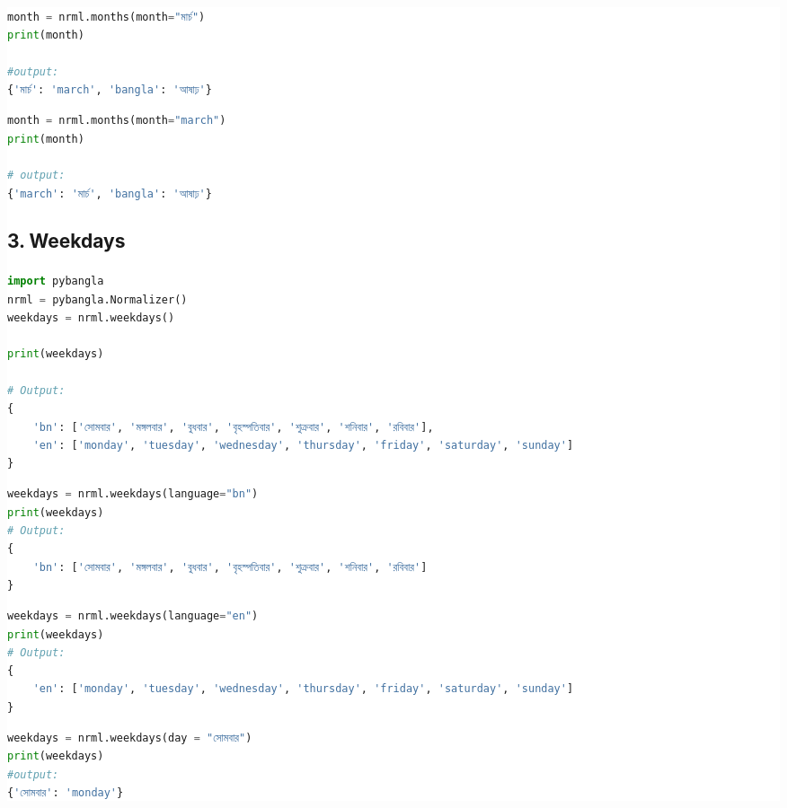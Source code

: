 
```py
month = nrml.months(month="মার্চ")
print(month)

#output:
{'মার্চ': 'march', 'bangla': 'আষাঢ়'}
```
```py
month = nrml.months(month="march")
print(month)

# output:
{'march': 'মার্চ', 'bangla': 'আষাঢ়'}

```

## 3. Weekdays

```py
import pybangla
nrml = pybangla.Normalizer()
weekdays = nrml.weekdays()

print(weekdays)

# Output: 
{
    'bn': ['সোমবার', 'মঙ্গলবার', 'বুধবার', 'বৃহস্পতিবার', 'শুক্রবার', 'শনিবার', 'রবিবার'], 
    'en': ['monday', 'tuesday', 'wednesday', 'thursday', 'friday', 'saturday', 'sunday']
}
```

```py
weekdays = nrml.weekdays(language="bn")
print(weekdays)
# Output:
{
    'bn': ['সোমবার', 'মঙ্গলবার', 'বুধবার', 'বৃহস্পতিবার', 'শুক্রবার', 'শনিবার', 'রবিবার']
}

```

```py
weekdays = nrml.weekdays(language="en")
print(weekdays)
# Output:
{
    'en': ['monday', 'tuesday', 'wednesday', 'thursday', 'friday', 'saturday', 'sunday']
}
```

```py
weekdays = nrml.weekdays(day = "সোমবার")
print(weekdays)
#output:
{'সোমবার': 'monday'}
```
